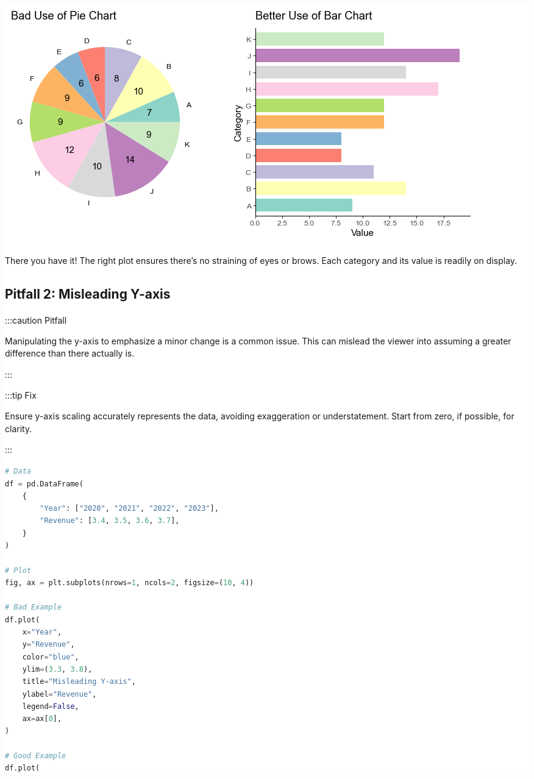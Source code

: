 ![](img/pitfalls-pie.png)

There you have it! The right plot ensures there’s no straining of eyes or brows. Each category and its value is readily on display.

## Pitfall 2: Misleading Y-axis

:::caution Pitfall

Manipulating the y-axis to emphasize a minor change is a common issue. This can mislead the viewer into assuming a greater difference than there actually is.

:::

:::tip Fix

Ensure y-axis scaling accurately represents the data, avoiding exaggeration or understatement. Start from zero, if possible, for clarity.

:::

```python title="Python" showLineNumbers
# Data
df = pd.DataFrame(
    {
        "Year": ["2020", "2021", "2022", "2023"],
        "Revenue": [3.4, 3.5, 3.6, 3.7],
    }
)

# Plot
fig, ax = plt.subplots(nrows=1, ncols=2, figsize=(10, 4))

# Bad Example
df.plot(
    x="Year",
    y="Revenue",
    color="blue",
    ylim=(3.3, 3.8),
    title="Misleading Y-axis",
    ylabel="Revenue",
    legend=False,
    ax=ax[0],
)

# Good Example
df.plot(
```